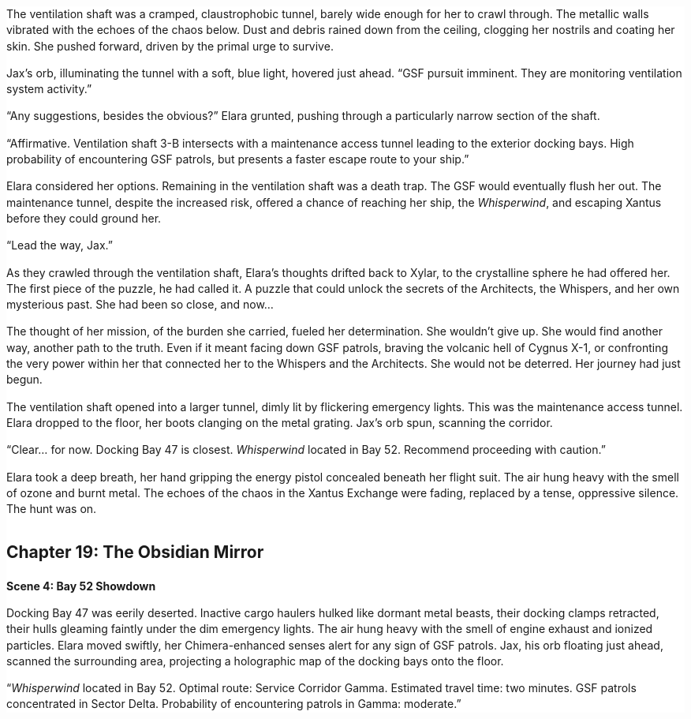 The ventilation shaft was a cramped, claustrophobic tunnel, barely wide enough for her to crawl through.  The metallic walls vibrated with the echoes of the chaos below.  Dust and debris rained down from the ceiling, clogging her nostrils and coating her skin.  She pushed forward, driven by the primal urge to survive.

Jax’s orb, illuminating the tunnel with a soft, blue light, hovered just ahead.  “GSF pursuit imminent.  They are monitoring ventilation system activity.”

“Any suggestions, besides the obvious?” Elara grunted, pushing through a particularly narrow section of the shaft.

“Affirmative.  Ventilation shaft 3-B intersects with a maintenance access tunnel leading to the exterior docking bays.  High probability of encountering GSF patrols, but presents a faster escape route to your ship.”

Elara considered her options.  Remaining in the ventilation shaft was a death trap.  The GSF would eventually flush her out.  The maintenance tunnel, despite the increased risk, offered a chance of reaching her ship, the *Whisperwind*, and escaping Xantus before they could ground her.

“Lead the way, Jax.”

As they crawled through the ventilation shaft, Elara’s thoughts drifted back to Xylar, to the crystalline sphere he had offered her.  The first piece of the puzzle, he had called it.  A puzzle that could unlock the secrets of the Architects, the Whispers, and her own mysterious past.  She had been so close, and now…

The thought of her mission, of the burden she carried, fueled her determination. She wouldn’t give up.  She would find another way, another path to the truth.  Even if it meant facing down GSF patrols, braving the volcanic hell of Cygnus X-1, or confronting the very power within her that connected her to the Whispers and the Architects.  She would not be deterred.  Her journey had just begun.

The ventilation shaft opened into a larger tunnel, dimly lit by flickering emergency lights.  This was the maintenance access tunnel.  Elara dropped to the floor, her boots clanging on the metal grating.  Jax’s orb spun, scanning the corridor.

“Clear… for now.  Docking Bay 47 is closest.  *Whisperwind* located in Bay 52.  Recommend proceeding with caution.”

Elara took a deep breath, her hand gripping the energy pistol concealed beneath her flight suit.  The air hung heavy with the smell of ozone and burnt metal.  The echoes of the chaos in the Xantus Exchange were fading, replaced by a tense, oppressive silence.  The hunt was on.


## Chapter 19: The Obsidian Mirror

**Scene 4:  Bay 52 Showdown**

Docking Bay 47 was eerily deserted.  Inactive cargo haulers hulked like dormant metal beasts, their docking clamps retracted, their hulls gleaming faintly under the dim emergency lights. The air hung heavy with the smell of engine exhaust and ionized particles. Elara moved swiftly, her Chimera-enhanced senses alert for any sign of GSF patrols.  Jax, his orb floating just ahead, scanned the surrounding area, projecting a holographic map of the docking bays onto the floor.

“*Whisperwind* located in Bay 52.  Optimal route: Service Corridor Gamma.  Estimated travel time: two minutes.  GSF patrols concentrated in Sector Delta.  Probability of encountering patrols in Gamma: moderate.”
